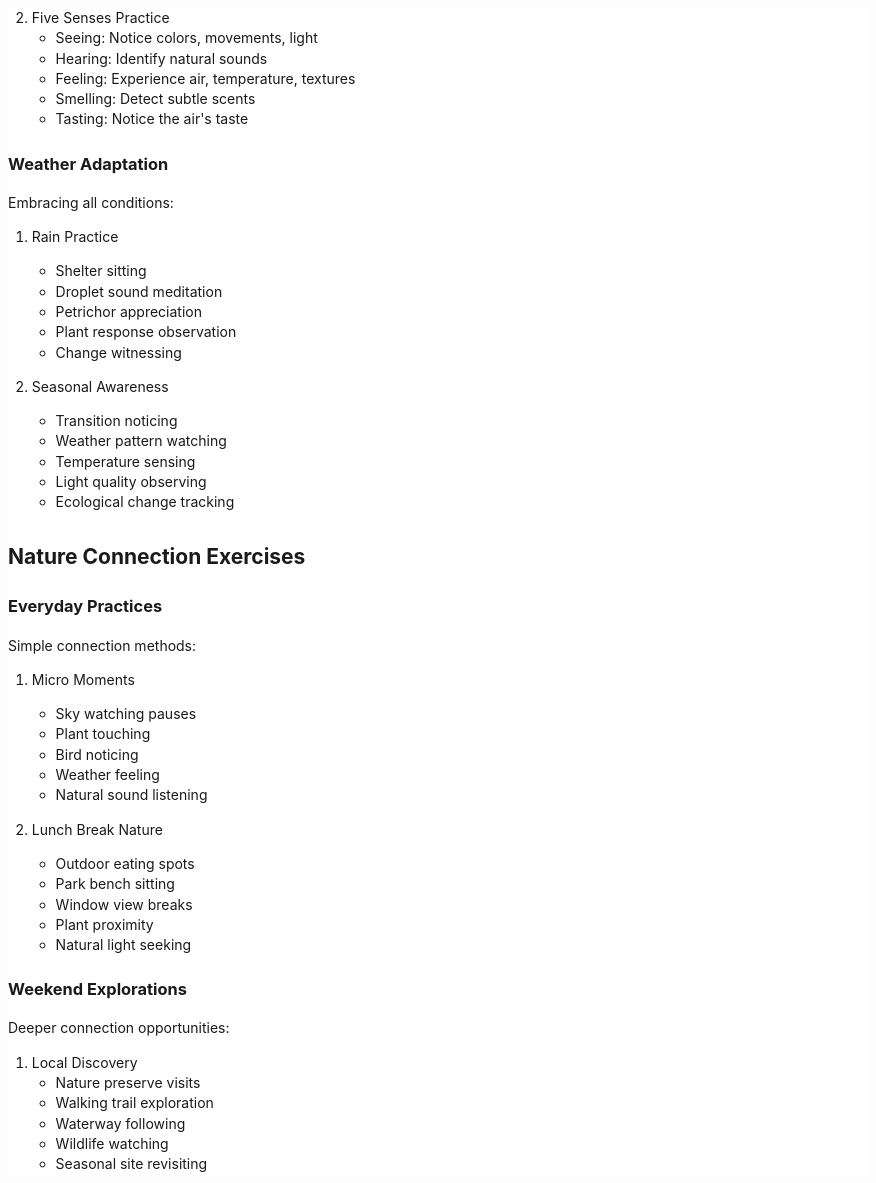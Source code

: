 2. Five Senses Practice
   - Seeing: Notice colors, movements, light
   - Hearing: Identify natural sounds
   - Feeling: Experience air, temperature, textures
   - Smelling: Detect subtle scents
   - Tasting: Notice the air's taste

### Weather Adaptation

Embracing all conditions:

1. Rain Practice
   - Shelter sitting
   - Droplet sound meditation
   - Petrichor appreciation
   - Plant response observation
   - Change witnessing

2. Seasonal Awareness
   - Transition noticing
   - Weather pattern watching
   - Temperature sensing
   - Light quality observing
   - Ecological change tracking

## Nature Connection Exercises

### Everyday Practices

Simple connection methods:

1. Micro Moments
   - Sky watching pauses
   - Plant touching
   - Bird noticing
   - Weather feeling
   - Natural sound listening

2. Lunch Break Nature
   - Outdoor eating spots
   - Park bench sitting
   - Window view breaks
   - Plant proximity
   - Natural light seeking

### Weekend Explorations

Deeper connection opportunities:

1. Local Discovery
   - Nature preserve visits
   - Walking trail exploration
   - Waterway following
   - Wildlife watching
   - Seasonal site revisiting
